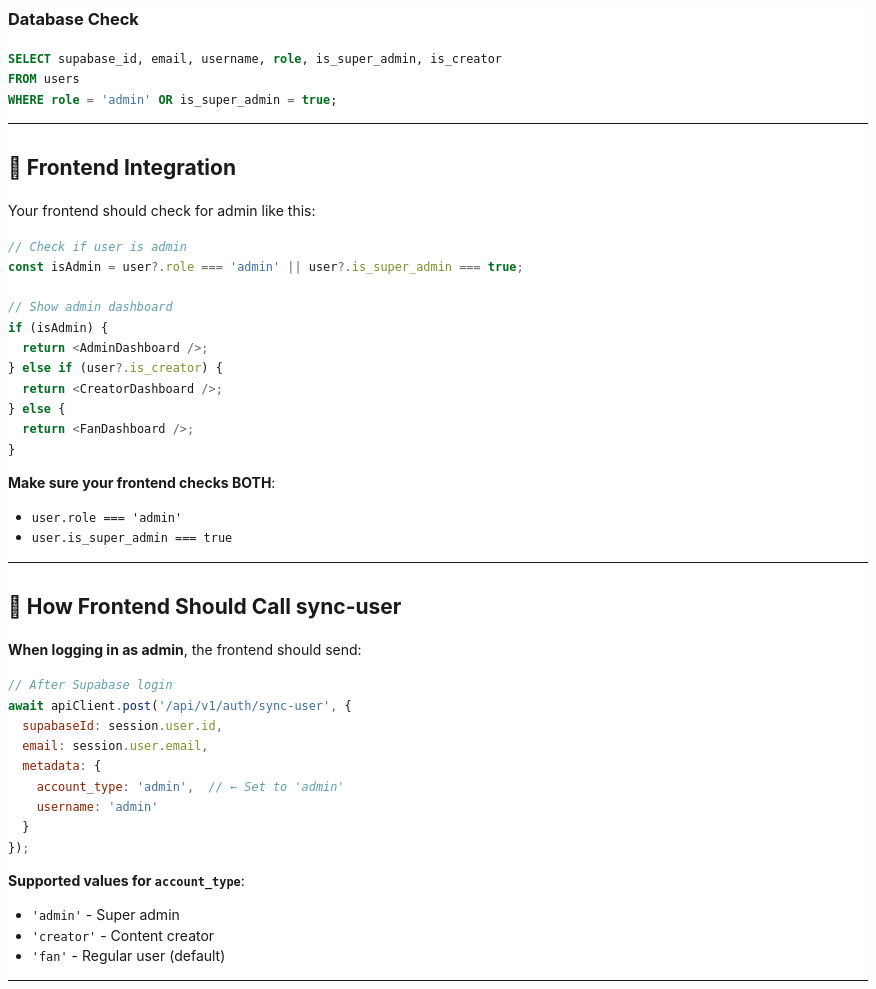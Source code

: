 ### Database Check

```sql
SELECT supabase_id, email, username, role, is_super_admin, is_creator
FROM users
WHERE role = 'admin' OR is_super_admin = true;
```

---

## 🎯 Frontend Integration

Your frontend should check for admin like this:

```javascript
// Check if user is admin
const isAdmin = user?.role === 'admin' || user?.is_super_admin === true;

// Show admin dashboard
if (isAdmin) {
  return <AdminDashboard />;
} else if (user?.is_creator) {
  return <CreatorDashboard />;
} else {
  return <FanDashboard />;
}
```

**Make sure your frontend checks BOTH**:
- `user.role === 'admin'`
- `user.is_super_admin === true`

---

## 🔧 How Frontend Should Call sync-user

**When logging in as admin**, the frontend should send:

```javascript
// After Supabase login
await apiClient.post('/api/v1/auth/sync-user', {
  supabaseId: session.user.id,
  email: session.user.email,
  metadata: {
    account_type: 'admin',  // ← Set to 'admin'
    username: 'admin'
  }
});
```

**Supported values for `account_type`**:
- `'admin'` - Super admin
- `'creator'` - Content creator
- `'fan'` - Regular user (default)

---